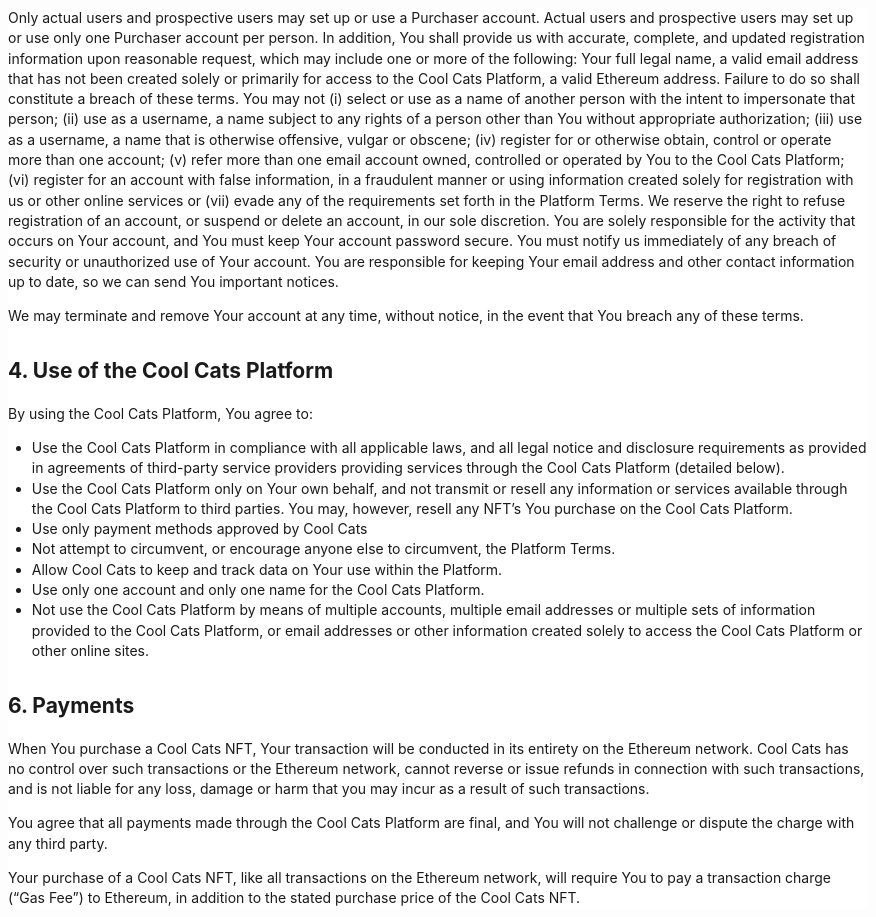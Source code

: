 Only actual users and prospective users may set up or use a Purchaser account. Actual users and prospective users may set up or use only one Purchaser account per person. 
In addition, You shall provide us with accurate, complete, and updated registration information upon reasonable request, which may include one or more of the following: Your full legal name, a valid email address that has not been created solely or primarily for access to the Cool Cats Platform, a valid Ethereum address.  Failure to do so shall constitute a breach of these terms. You may not (i) select or use as a name of another person with the intent to impersonate that person; (ii) use as a username, a name subject to any rights of a person other than You without appropriate authorization; (iii) use as a username, a name that is otherwise offensive, vulgar or obscene; (iv) register for or otherwise obtain, control or operate more than one account; (v) refer more than one email account owned, controlled or operated by You to the Cool Cats Platform; (vi) register for an account with false information, in a fraudulent manner or using information created solely for registration with us or other online services or (vii) evade any of the requirements set forth in the Platform Terms. We reserve the right to refuse registration of an account, or suspend or delete an account, in our sole discretion. You are solely responsible for the activity that occurs on Your account, and You must keep Your account password secure. You must notify us immediately of any breach of security or unauthorized use of Your account. You are responsible for keeping Your email address and other contact information up to date, so we can send You important notices.

We may terminate and remove Your account at any time, without notice, in the event that You breach any of these terms.

## 4. Use of the Cool Cats Platform
By using the Cool Cats Platform, You agree to:

 - Use the Cool Cats Platform in compliance with all applicable laws, and all legal notice and disclosure requirements as provided in agreements of third-party service providers providing services through the Cool Cats Platform (detailed below).
 - Use the Cool Cats Platform only on Your own behalf, and not transmit or resell any information or services available through the Cool Cats Platform to third parties. You may, however, resell any NFT’s You purchase on the Cool Cats Platform. 
 - Use only payment methods approved by Cool Cats
 - Not attempt to circumvent, or encourage anyone else to circumvent, the Platform Terms.
 - Allow Cool Cats to keep and track data on Your use within the Platform.
 - Use only one account and only one name for the Cool Cats Platform.
 - Not use the Cool Cats Platform by means of multiple accounts, multiple email addresses or multiple sets of information provided to the Cool Cats Platform, or email addresses or other information created solely to access the Cool Cats Platform or other online sites.

## 6.  Payments
When You purchase a Cool Cats NFT, Your transaction will be conducted in its entirety on the Ethereum network. Cool Cats has no control over such transactions or the Ethereum network, cannot reverse or issue refunds in connection with such transactions, and is not liable for any loss, damage or harm that you may incur as a result of such transactions. 

You agree that all payments made through the Cool Cats Platform are final, and You will not challenge or dispute the charge with any third party. 

Your purchase of a Cool Cats NFT, like all transactions on the Ethereum network, will require You to pay a transaction charge (“Gas Fee”) to Ethereum, in addition to the stated purchase price of the Cool Cats NFT.  
